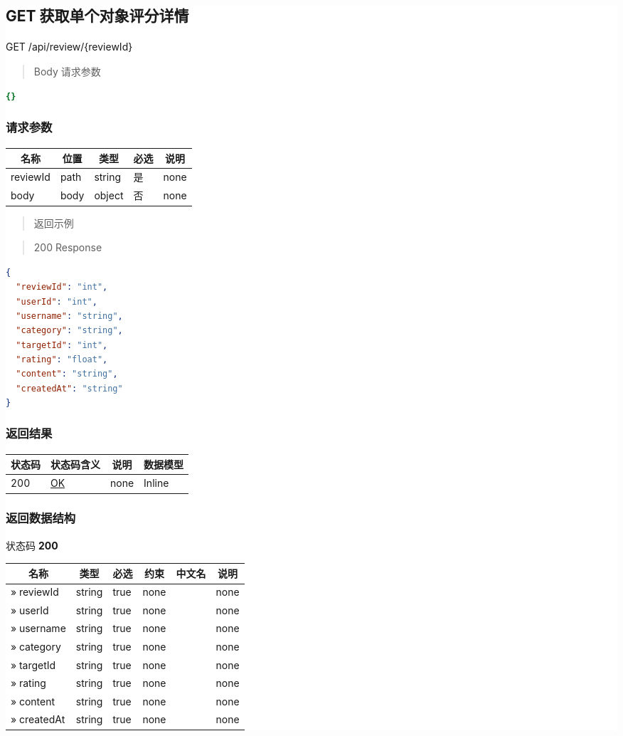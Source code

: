 ## GET 获取单个对象评分详情

GET /api/review/{reviewId}

> Body 请求参数

```yaml
{}

```

### 请求参数

|名称|位置|类型|必选|说明|
|---|---|---|---|---|
|reviewId|path|string| 是 |none|
|body|body|object| 否 |none|

> 返回示例

> 200 Response

```json
{
  "reviewId": "int",
  "userId": "int",
  "username": "string",
  "category": "string",
  "targetId": "int",
  "rating": "float",
  "content": "string",
  "createdAt": "string"
}
```

### 返回结果

|状态码|状态码含义|说明|数据模型|
|---|---|---|---|
|200|[OK](https://tools.ietf.org/html/rfc7231#section-6.3.1)|none|Inline|

### 返回数据结构

状态码 **200**

|名称|类型|必选|约束|中文名|说明|
|---|---|---|---|---|---|
|» reviewId|string|true|none||none|
|» userId|string|true|none||none|
|» username|string|true|none||none|
|» category|string|true|none||none|
|» targetId|string|true|none||none|
|» rating|string|true|none||none|
|» content|string|true|none||none|
|» createdAt|string|true|none||none|
